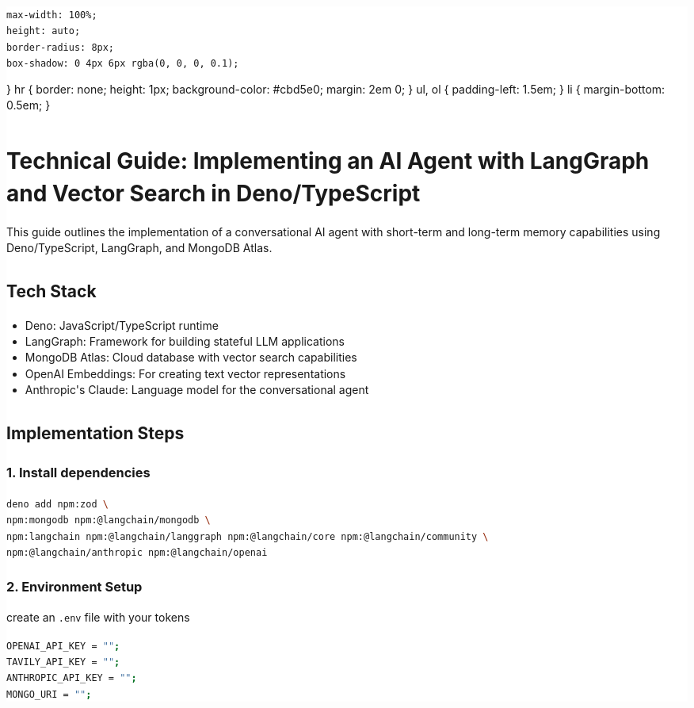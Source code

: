     max-width: 100%;
    height: auto;
    border-radius: 8px;
    box-shadow: 0 4px 6px rgba(0, 0, 0, 0.1);
  }
  hr {
    border: none;
    height: 1px;
    background-color: #cbd5e0;
    margin: 2em 0;
  }
  ul, ol {
    padding-left: 1.5em;
  }
  li {
    margin-bottom: 0.5em;
  }
</style>

# Technical Guide: Implementing an AI Agent with LangGraph and Vector Search in Deno/TypeScript

This guide outlines the implementation of a conversational AI agent with short-term and long-term memory capabilities using Deno/TypeScript, LangGraph, and MongoDB Atlas.

## Tech Stack

- Deno: JavaScript/TypeScript runtime
- LangGraph: Framework for building stateful LLM applications
- MongoDB Atlas: Cloud database with vector search capabilities
- OpenAI Embeddings: For creating text vector representations
- Anthropic's Claude: Language model for the conversational agent

## Implementation Steps

### 1. Install dependencies

```bash
deno add npm:zod \
npm:mongodb npm:@langchain/mongodb \
npm:langchain npm:@langchain/langgraph npm:@langchain/core npm:@langchain/community \
npm:@langchain/anthropic npm:@langchain/openai
```

### 2. Environment Setup

create an `.env` file with your tokens

```bash
OPENAI_API_KEY = "";
TAVILY_API_KEY = "";
ANTHROPIC_API_KEY = "";
MONGO_URI = "";
```
